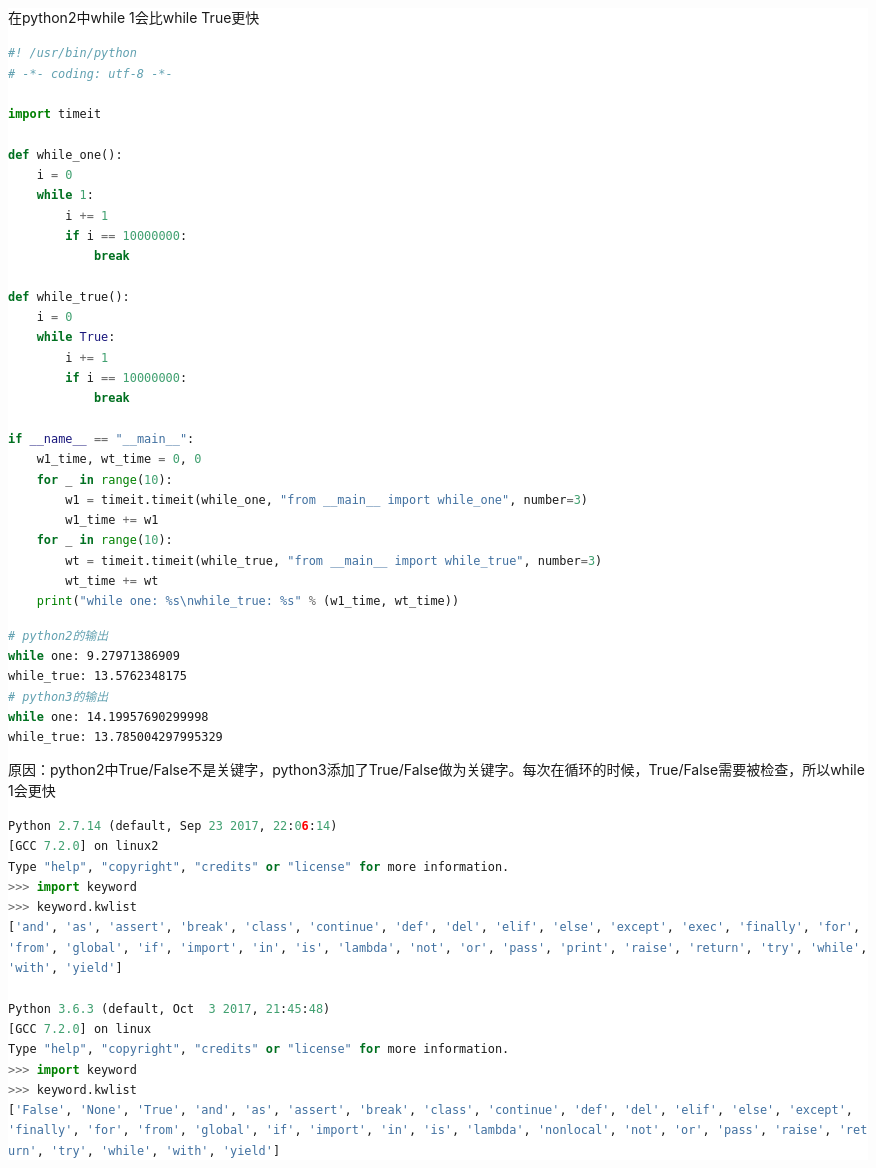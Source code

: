 在python2中while 1会比while True更快

```python
#! /usr/bin/python
# -*- coding: utf-8 -*-

import timeit

def while_one():
    i = 0
    while 1:
        i += 1
        if i == 10000000:
            break

def while_true():
    i = 0
    while True:
        i += 1
        if i == 10000000:
            break

if __name__ == "__main__":
    w1_time, wt_time = 0, 0
    for _ in range(10):
        w1 = timeit.timeit(while_one, "from __main__ import while_one", number=3)
        w1_time += w1
    for _ in range(10):
        wt = timeit.timeit(while_true, "from __main__ import while_true", number=3)
        wt_time += wt
    print("while one: %s\nwhile_true: %s" % (w1_time, wt_time))
```

```bash
# python2的输出
while one: 9.27971386909
while_true: 13.5762348175
# python3的输出
while one: 14.19957690299998
while_true: 13.785004297995329
```

原因：python2中True/False不是关键字，python3添加了True/False做为关键字。每次在循环的时候，True/False需要被检查，所以while 1会更快

```python
Python 2.7.14 (default, Sep 23 2017, 22:06:14)
[GCC 7.2.0] on linux2
Type "help", "copyright", "credits" or "license" for more information.
>>> import keyword
>>> keyword.kwlist
['and', 'as', 'assert', 'break', 'class', 'continue', 'def', 'del', 'elif', 'else', 'except', 'exec', 'finally', 'for', 'from', 'global', 'if', 'import', 'in', 'is', 'lambda', 'not', 'or', 'pass', 'print', 'raise', 'return', 'try', 'while', 'with', 'yield']

Python 3.6.3 (default, Oct  3 2017, 21:45:48)
[GCC 7.2.0] on linux
Type "help", "copyright", "credits" or "license" for more information.
>>> import keyword
>>> keyword.kwlist
['False', 'None', 'True', 'and', 'as', 'assert', 'break', 'class', 'continue', 'def', 'del', 'elif', 'else', 'except', 'finally', 'for', 'from', 'global', 'if', 'import', 'in', 'is', 'lambda', 'nonlocal', 'not', 'or', 'pass', 'raise', 'return', 'try', 'while', 'with', 'yield']
```
